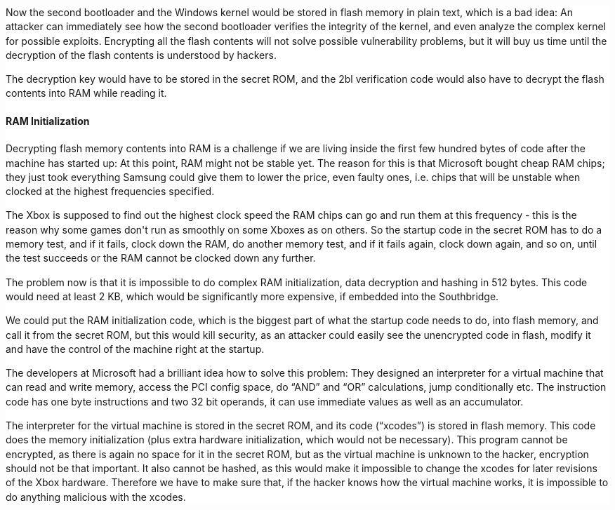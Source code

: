 Now the second bootloader and the Windows kernel would be stored in
flash memory in plain text, which is a bad idea: An attacker can
immediately see how the second bootloader verifies the integrity of the
kernel, and even analyze the complex kernel for possible exploits.
Encrypting all the flash contents will not solve possible vulnerability
problems, but it will buy us time until the decryption of the flash
contents is understood by hackers.

The decryption key would have to be stored in the secret ROM, and the
2bl verification code would also have to decrypt the flash contents into
RAM while reading it.

#### RAM Initialization

Decrypting flash memory contents into RAM is a challenge if we are
living inside the first few hundred bytes of code after the machine has
started up: At this point, RAM might not be stable yet. The reason for
this is that Microsoft bought cheap RAM chips; they just took everything
Samsung could give them to lower the price, even faulty ones, i.e. chips
that will be unstable when clocked at the highest frequencies specified.

The Xbox is supposed to find out the highest clock speed the RAM chips
can go and run them at this frequency - this is the reason why some
games don't run as smoothly on some Xboxes as on others. So the startup
code in the secret ROM has to do a memory test, and if it fails, clock
down the RAM, do another memory test, and if it fails again, clock down
again, and so on, until the test succeeds or the RAM cannot be clocked
down any further.

The problem now is that it is impossible to do complex RAM
initialization, data decryption and hashing in 512 bytes. This code
would need at least 2 KB, which would be significantly more expensive,
if embedded into the Southbridge.

We could put the RAM initialization code, which is the biggest part of
what the startup code needs to do, into flash memory, and call it from
the secret ROM, but this would kill security, as an attacker could
easily see the unencrypted code in flash, modify it and have the control
of the machine right at the startup.

The developers at Microsoft had a brilliant idea how to solve this
problem: They designed an interpreter for a virtual machine that can
read and write memory, access the PCI config space, do “AND” and “OR”
calculations, jump conditionally etc. The instruction code has one byte
instructions and two 32 bit operands, it can use immediate values as
well as an accumulator.

The interpreter for the virtual machine is stored in the secret ROM, and
its code (“xcodes”) is stored in flash memory. This code does the memory
initialization (plus extra hardware initialization, which would not be
necessary). This program cannot be encrypted, as there is again no space
for it in the secret ROM, but as the virtual machine is unknown to the
hacker, encryption should not be that important. It also cannot be
hashed, as this would make it impossible to change the xcodes for later
revisions of the Xbox hardware. Therefore we have to make sure that, if
the hacker knows how the virtual machine works, it is impossible to do
anything malicious with the xcodes.
